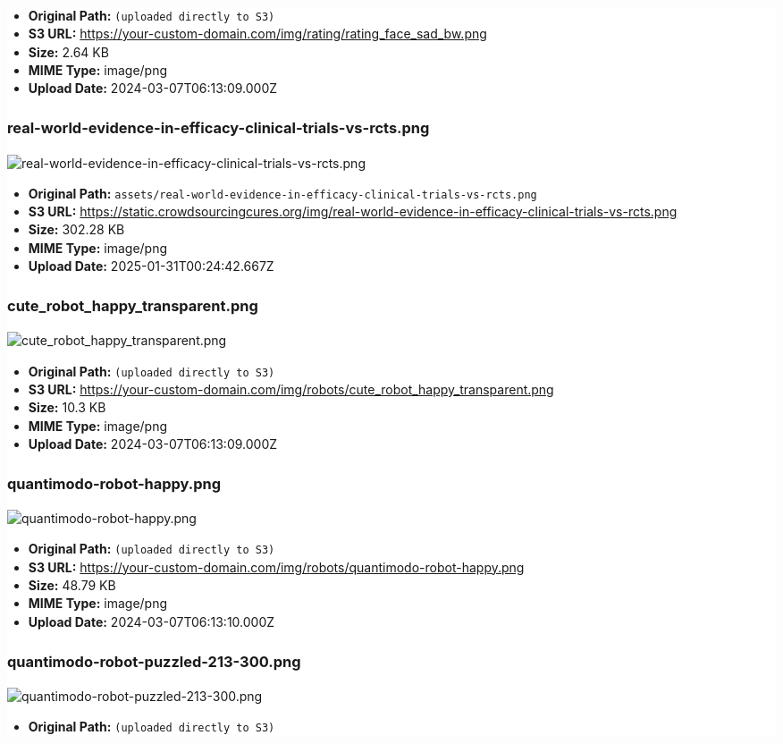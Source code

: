 - **Original Path:** `(uploaded directly to S3)`
- **S3 URL:** https://your-custom-domain.com/img/rating/rating_face_sad_bw.png
- **Size:** 2.64 KB
- **MIME Type:** image/png
- **Upload Date:** 2024-03-07T06:13:09.000Z

### real-world-evidence-in-efficacy-clinical-trials-vs-rcts.png
![real-world-evidence-in-efficacy-clinical-trials-vs-rcts.png](https://static.crowdsourcingcures.org/img/real-world-evidence-in-efficacy-clinical-trials-vs-rcts.png)

- **Original Path:** `assets/real-world-evidence-in-efficacy-clinical-trials-vs-rcts.png`
- **S3 URL:** https://static.crowdsourcingcures.org/img/real-world-evidence-in-efficacy-clinical-trials-vs-rcts.png
- **Size:** 302.28 KB
- **MIME Type:** image/png
- **Upload Date:** 2025-01-31T00:24:42.667Z

### cute_robot_happy_transparent.png
![cute_robot_happy_transparent.png](https://your-custom-domain.com/img/robots/cute_robot_happy_transparent.png)

- **Original Path:** `(uploaded directly to S3)`
- **S3 URL:** https://your-custom-domain.com/img/robots/cute_robot_happy_transparent.png
- **Size:** 10.3 KB
- **MIME Type:** image/png
- **Upload Date:** 2024-03-07T06:13:09.000Z

### quantimodo-robot-happy.png
![quantimodo-robot-happy.png](https://your-custom-domain.com/img/robots/quantimodo-robot-happy.png)

- **Original Path:** `(uploaded directly to S3)`
- **S3 URL:** https://your-custom-domain.com/img/robots/quantimodo-robot-happy.png
- **Size:** 48.79 KB
- **MIME Type:** image/png
- **Upload Date:** 2024-03-07T06:13:10.000Z

### quantimodo-robot-puzzled-213-300.png
![quantimodo-robot-puzzled-213-300.png](https://your-custom-domain.com/img/robots/quantimodo-robot-puzzled-213-300.png)

- **Original Path:** `(uploaded directly to S3)`
